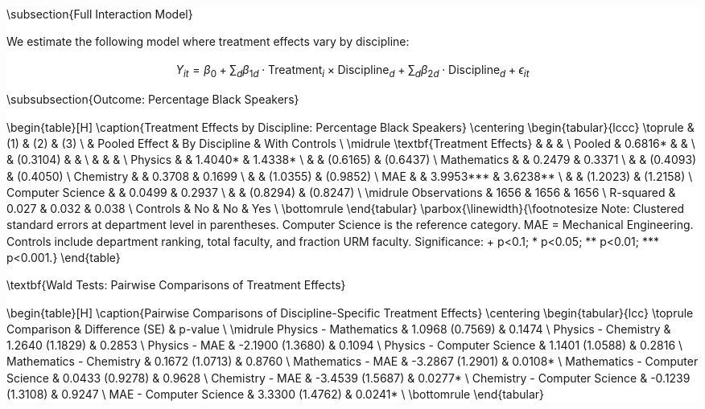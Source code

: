 \subsection{Full Interaction Model}

We estimate the following model where treatment effects vary by discipline:

$$Y_{it} = \beta_0 + \sum_{d} \beta_{1d} \cdot \text{Treatment}_i \times \text{Discipline}_d + \sum_{d} \beta_{2d} \cdot \text{Discipline}_d + \epsilon_{it}$$

\subsubsection{Outcome: Percentage Black Speakers}

\begin{table}[H]
\caption{Treatment Effects by Discipline: Percentage Black Speakers}
\centering
\begin{tabular}{lccc}
\toprule
 & (1) & (2) & (3) \\
 & Pooled Effect & By Discipline & With Controls \\
\midrule
\textbf{Treatment Effects} & & & \\
Pooled & 0.6816* & & \\
 & (0.3104) & & \\
 & & & \\
Physics & & 1.4040* & 1.4338* \\
 & & (0.6165) & (0.6437) \\
Mathematics & & 0.2479 & 0.3371 \\
 & & (0.4093) & (0.4050) \\
Chemistry & & 0.3708 & 0.1699 \\
 & & (1.0355) & (0.9852) \\
MAE & & 3.9953*** & 3.6238** \\
 & & (1.2023) & (1.2158) \\
Computer Science & & 0.0499 & 0.2937 \\
 & & (0.8294) & (0.8247) \\
\midrule
Observations & 1656 & 1656 & 1656 \\
R-squared & 0.027 & 0.032 & 0.038 \\
Controls & No & No & Yes \\
\bottomrule
\end{tabular}
\parbox{\linewidth}{\footnotesize Note: Clustered standard errors at department level in parentheses. Computer Science is the reference category. MAE = Mechanical Engineering. Controls include department ranking, total faculty, and fraction URM faculty. Significance: + p<0.1; * p<0.05; ** p<0.01; *** p<0.001.}
\end{table}

\textbf{Wald Tests: Pairwise Comparisons of Treatment Effects}

\begin{table}[H]
\caption{Pairwise Comparisons of Discipline-Specific Treatment Effects}
\centering
\begin{tabular}{lcc}
\toprule
Comparison & Difference (SE) & p-value \\
\midrule
Physics - Mathematics & 1.0968 (0.7569) & 0.1474 \\
Physics - Chemistry & 1.2640 (1.1829) & 0.2853 \\
Physics - MAE & -2.1900 (1.3680) & 0.1094 \\
Physics - Computer Science & 1.1401 (1.0588) & 0.2816 \\
Mathematics - Chemistry & 0.1672 (1.0713) & 0.8760 \\
Mathematics - MAE & -3.2867 (1.2901) & 0.0108* \\
Mathematics - Computer Science & 0.0433 (0.9278) & 0.9628 \\
Chemistry - MAE & -3.4539 (1.5687) & 0.0277* \\
Chemistry - Computer Science & -0.1239 (1.3108) & 0.9247 \\
MAE - Computer Science & 3.3300 (1.4762) & 0.0241* \\
\bottomrule
\end{tabular}